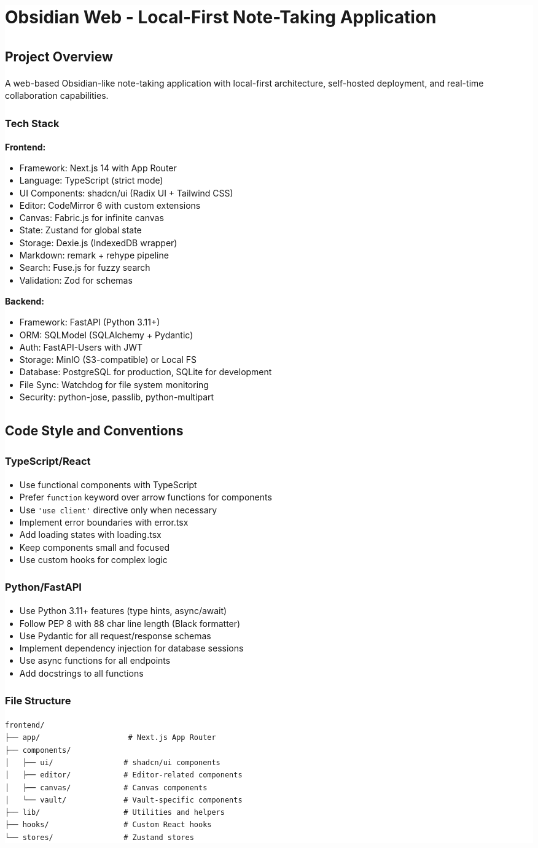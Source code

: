 # Obsidian Web - Local-First Note-Taking Application

## Project Overview
A web-based Obsidian-like note-taking application with local-first architecture, self-hosted deployment, and real-time collaboration capabilities.

### Tech Stack
**Frontend:**
- Framework: Next.js 14 with App Router
- Language: TypeScript (strict mode)
- UI Components: shadcn/ui (Radix UI + Tailwind CSS)
- Editor: CodeMirror 6 with custom extensions
- Canvas: Fabric.js for infinite canvas
- State: Zustand for global state
- Storage: Dexie.js (IndexedDB wrapper)
- Markdown: remark + rehype pipeline
- Search: Fuse.js for fuzzy search
- Validation: Zod for schemas

**Backend:**
- Framework: FastAPI (Python 3.11+)
- ORM: SQLModel (SQLAlchemy + Pydantic)
- Auth: FastAPI-Users with JWT
- Storage: MinIO (S3-compatible) or Local FS
- Database: PostgreSQL for production, SQLite for development
- File Sync: Watchdog for file system monitoring
- Security: python-jose, passlib, python-multipart

## Code Style and Conventions

### TypeScript/React
- Use functional components with TypeScript
- Prefer `function` keyword over arrow functions for components
- Use `'use client'` directive only when necessary
- Implement error boundaries with error.tsx
- Add loading states with loading.tsx
- Keep components small and focused
- Use custom hooks for complex logic

### Python/FastAPI
- Use Python 3.11+ features (type hints, async/await)
- Follow PEP 8 with 88 char line length (Black formatter)
- Use Pydantic for all request/response schemas
- Implement dependency injection for database sessions
- Use async functions for all endpoints
- Add docstrings to all functions

### File Structure
```
frontend/
├── app/                    # Next.js App Router
├── components/
│   ├── ui/                # shadcn/ui components
│   ├── editor/            # Editor-related components
│   ├── canvas/            # Canvas components
│   └── vault/             # Vault-specific components
├── lib/                   # Utilities and helpers
├── hooks/                 # Custom React hooks
└── stores/                # Zustand stores

```